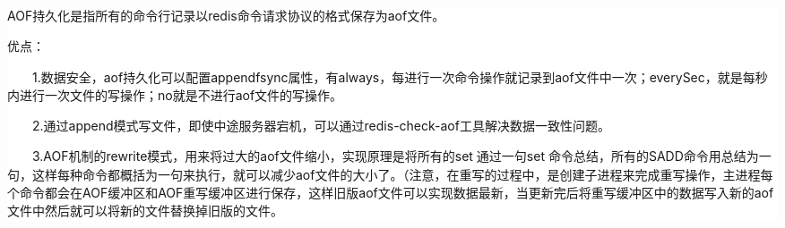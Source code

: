 
AOF持久化是指所有的命令行记录以redis命令请求协议的格式保存为aof文件。

 优点：

　　1.数据安全，aof持久化可以配置appendfsync属性，有always，每进行一次命令操作就记录到aof文件中一次；everySec，就是每秒内进行一次文件的写操作；no就是不进行aof文件的写操作。

　　2.通过append模式写文件，即使中途服务器宕机，可以通过redis-check-aof工具解决数据一致性问题。

　　3.AOF机制的rewrite模式，用来将过大的aof文件缩小，实现原理是将所有的set 通过一句set 命令总结，所有的SADD命令用总结为一句，这样每种命令都概括为一句来执行，就可以减少aof文件的大小了。（注意，在重写的过程中，是创建子进程来完成重写操作，主进程每个命令都会在AOF缓冲区和AOF重写缓冲区进行保存，这样旧版aof文件可以实现数据最新，当更新完后将重写缓冲区中的数据写入新的aof文件中然后就可以将新的文件替换掉旧版的文件。

